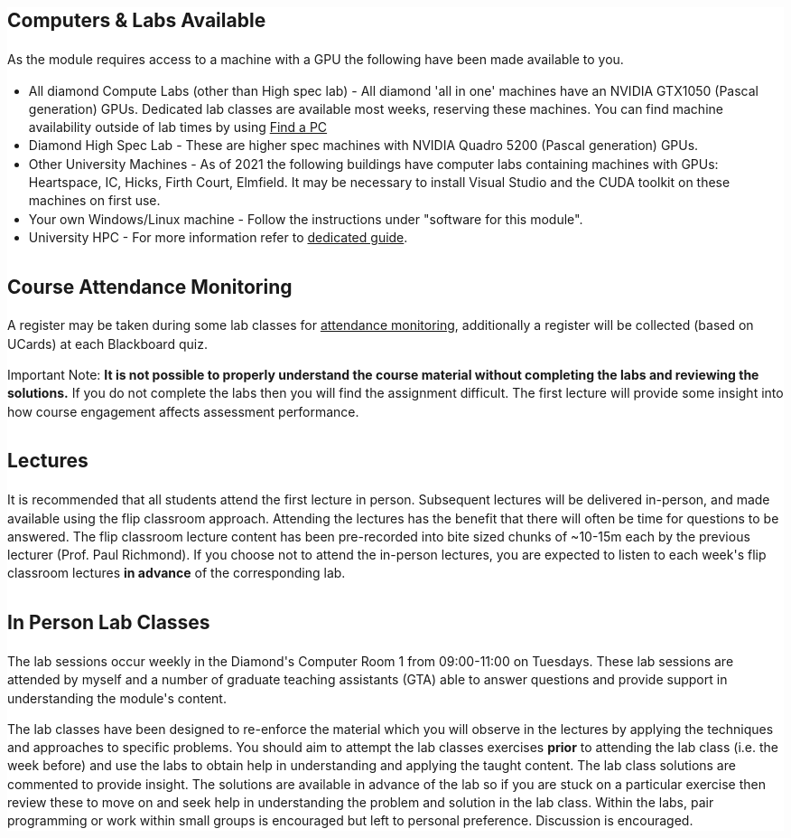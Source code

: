 
## Computers & Labs Available

As the module requires access to a machine with a GPU the following have been made available to you.

* All diamond Compute Labs (other than High spec lab) - All diamond 'all in one' machines have an NVIDIA GTX1050 (Pascal generation) GPUs. Dedicated lab classes are available most weeks, reserving these machines. You can find machine availability outside of lab times by using [Find a PC](https://www.sheffield.ac.uk/findapc)
* Diamond High Spec Lab - These are higher spec machines with NVIDIA Quadro 5200 (Pascal generation) GPUs.
* Other University Machines - As of 2021 the following buildings have computer labs containing machines with GPUs: Heartspace, IC, Hicks, Firth Court, Elmfield. It may be necessary to install Visual Studio and the CUDA toolkit on these machines on first use.  
* Your own Windows/Linux machine - Follow the instructions under "software for this module".
* University HPC - For more information refer to [dedicated guide](./hpc-sharc).

## Course Attendance Monitoring

A register may be taken during some lab classes for [attendance monitoring](https://www.sheffield.ac.uk/new-students/attendance-monitoring), additionally a register will be collected (based on UCards) at each Blackboard quiz.

Important Note: **It is not possible to properly understand the course material without completing the labs and reviewing the solutions.** If you do not complete the labs then you will find the assignment difficult. The first lecture will provide some insight into how course engagement affects assessment performance.

## Lectures

It is recommended that all students attend the first lecture in person. Subsequent lectures will be delivered in-person, and made available using the flip classroom approach. Attending the lectures has the benefit that there will often be time for questions to be answered. The flip classroom lecture content has been pre-recorded into bite sized chunks of ~10-15m each by the previous lecturer (Prof. Paul Richmond). If you choose not to attend the in-person lectures, you are expected to listen to each week's flip classroom lectures **in advance** of the corresponding lab. 

## In Person Lab Classes

The lab sessions occur weekly in the Diamond's Computer Room 1 from 09:00-11:00 on Tuesdays.
These lab sessions are attended by myself and a number of graduate teaching assistants (GTA) able to answer questions and provide support in understanding the module's content.

The lab classes have been designed to re-enforce the material which you will observe in the lectures by applying the techniques and approaches to specific problems. You should aim to attempt the lab classes exercises **prior** to attending the lab class (i.e. the week before) and use the labs to obtain help in understanding and applying the taught content. The lab class solutions are commented to provide insight. The solutions are available in advance of the lab so if you are stuck on a particular exercise then review these to move on and seek help in understanding the problem and solution in the lab class. Within the labs, pair programming or work within small groups is encouraged but left to personal preference. Discussion is encouraged. 
